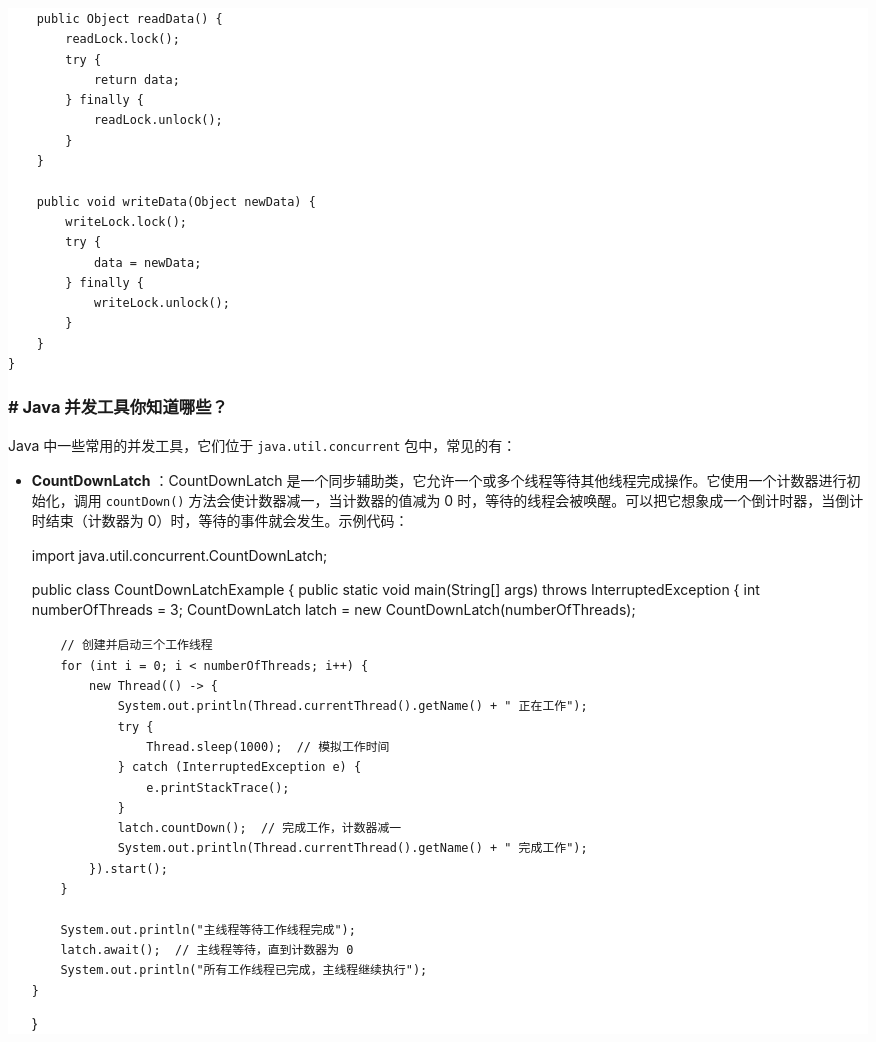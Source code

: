         public Object readData() {
            readLock.lock();
            try {
                return data;
            } finally {
                readLock.unlock();
            }
        }
    
        public void writeData(Object newData) {
            writeLock.lock();
            try {
                data = newData;
            } finally {
                writeLock.unlock();
            }
        }
    }
    

### # Java 并发工具你知道哪些？

Java 中一些常用的并发工具，它们位于 `java.util.concurrent` 包中，常见的有：

  * **CountDownLatch** ：CountDownLatch 是一个同步辅助类，它允许一个或多个线程等待其他线程完成操作。它使用一个计数器进行初始化，调用 `countDown()` 方法会使计数器减一，当计数器的值减为 0 时，等待的线程会被唤醒。可以把它想象成一个倒计时器，当倒计时结束（计数器为 0）时，等待的事件就会发生。示例代码：

    
    
    import java.util.concurrent.CountDownLatch;
    
    public class CountDownLatchExample {
        public static void main(String[] args) throws InterruptedException {
            int numberOfThreads = 3;
            CountDownLatch latch = new CountDownLatch(numberOfThreads);
    
            // 创建并启动三个工作线程
            for (int i = 0; i < numberOfThreads; i++) {
                new Thread(() -> {
                    System.out.println(Thread.currentThread().getName() + " 正在工作");
                    try {
                        Thread.sleep(1000);  // 模拟工作时间
                    } catch (InterruptedException e) {
                        e.printStackTrace();
                    }
                    latch.countDown();  // 完成工作，计数器减一
                    System.out.println(Thread.currentThread().getName() + " 完成工作");
                }).start();
            }
    
            System.out.println("主线程等待工作线程完成");
            latch.await();  // 主线程等待，直到计数器为 0
            System.out.println("所有工作线程已完成，主线程继续执行");
        }
    }
    